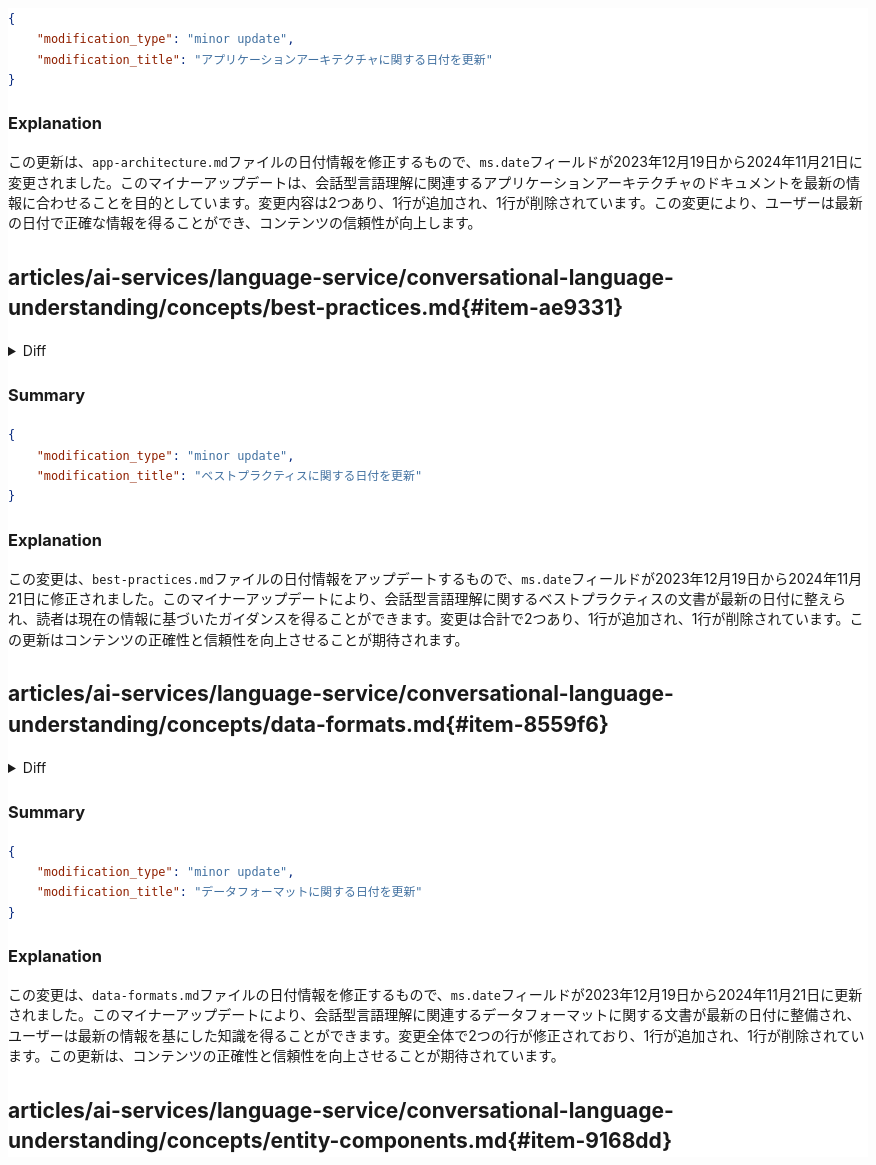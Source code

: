 ```json
{
    "modification_type": "minor update",
    "modification_title": "アプリケーションアーキテクチャに関する日付を更新"
}
```

### Explanation
この更新は、`app-architecture.md`ファイルの日付情報を修正するもので、`ms.date`フィールドが2023年12月19日から2024年11月21日に変更されました。このマイナーアップデートは、会話型言語理解に関連するアプリケーションアーキテクチャのドキュメントを最新の情報に合わせることを目的としています。変更内容は2つあり、1行が追加され、1行が削除されています。この変更により、ユーザーは最新の日付で正確な情報を得ることができ、コンテンツの信頼性が向上します。

## articles/ai-services/language-service/conversational-language-understanding/concepts/best-practices.md{#item-ae9331}

<details><summary>Diff</summary></details>

### Summary

```json
{
    "modification_type": "minor update",
    "modification_title": "ベストプラクティスに関する日付を更新"
}
```

### Explanation
この変更は、`best-practices.md`ファイルの日付情報をアップデートするもので、`ms.date`フィールドが2023年12月19日から2024年11月21日に修正されました。このマイナーアップデートにより、会話型言語理解に関するベストプラクティスの文書が最新の日付に整えられ、読者は現在の情報に基づいたガイダンスを得ることができます。変更は合計で2つあり、1行が追加され、1行が削除されています。この更新はコンテンツの正確性と信頼性を向上させることが期待されます。

## articles/ai-services/language-service/conversational-language-understanding/concepts/data-formats.md{#item-8559f6}

<details><summary>Diff</summary></details>

### Summary

```json
{
    "modification_type": "minor update",
    "modification_title": "データフォーマットに関する日付を更新"
}
```

### Explanation
この変更は、`data-formats.md`ファイルの日付情報を修正するもので、`ms.date`フィールドが2023年12月19日から2024年11月21日に更新されました。このマイナーアップデートにより、会話型言語理解に関連するデータフォーマットに関する文書が最新の日付に整備され、ユーザーは最新の情報を基にした知識を得ることができます。変更全体で2つの行が修正されており、1行が追加され、1行が削除されています。この更新は、コンテンツの正確性と信頼性を向上させることが期待されています。

## articles/ai-services/language-service/conversational-language-understanding/concepts/entity-components.md{#item-9168dd}

